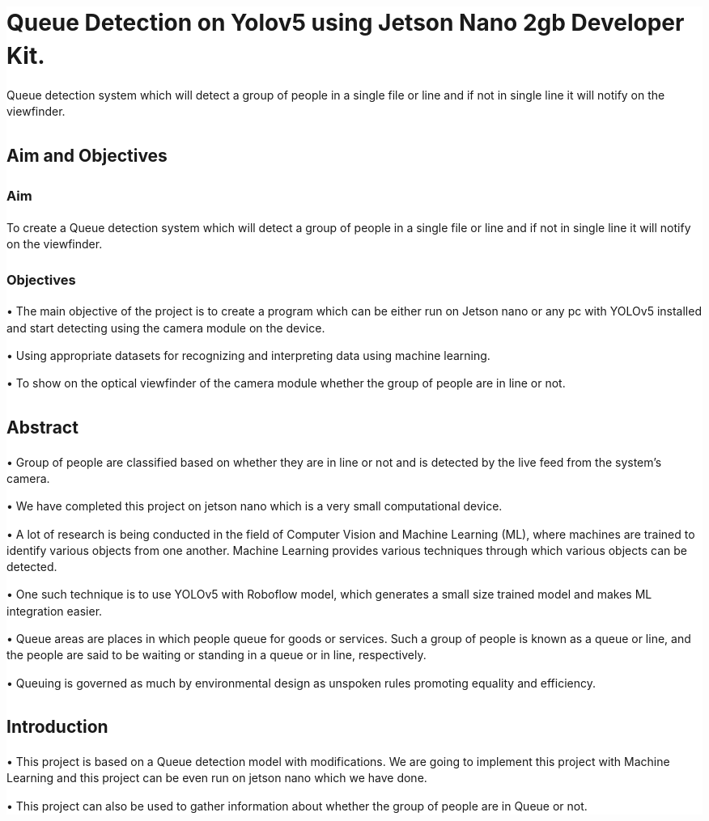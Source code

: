 
# Queue Detection on Yolov5 using Jetson Nano 2gb Developer Kit.

Queue detection system which will detect a group of people in a single file or line
and if not in single line it will notify on the viewfinder.
## Aim and Objectives

### Aim

To create a Queue detection system which will detect a group of people in a single file or line
and if not in single line it will notify on the viewfinder.

### Objectives

• The main objective of the project is to create a program which can be either run on Jetson
nano or any pc with YOLOv5 installed and start detecting using the camera module on the
device.

• Using appropriate datasets for recognizing and interpreting data using machine learning.

• To show on the optical viewfinder of the camera module whether the group of people are in
line or not.
## Abstract

• Group of people are classified based on whether they are in line or not and is detected by
the live feed from the system’s camera.

• We have completed this project on jetson nano which is a very small computational device.

• A lot of research is being conducted in the field of Computer Vision and Machine Learning
(ML), where machines are trained to identify various objects from one another. Machine
Learning provides various techniques through which various objects can be detected.

• One such technique is to use YOLOv5 with Roboflow model, which generates a small
size trained model and makes ML integration easier.

• Queue areas are places in which people queue for goods or services. Such a group of
people is known as a queue or line, and the people are said to be waiting or standing in a
queue or in line, respectively.

• Queuing is governed as much by environmental design as unspoken rules promoting
equality and efficiency.
## Introduction

• This project is based on a Queue detection model with modifications. We are going to
implement this project with Machine Learning and this project can be even run on jetson
nano which we have done.

• This project can also be used to gather information about whether the group of people are
in Queue or not.
